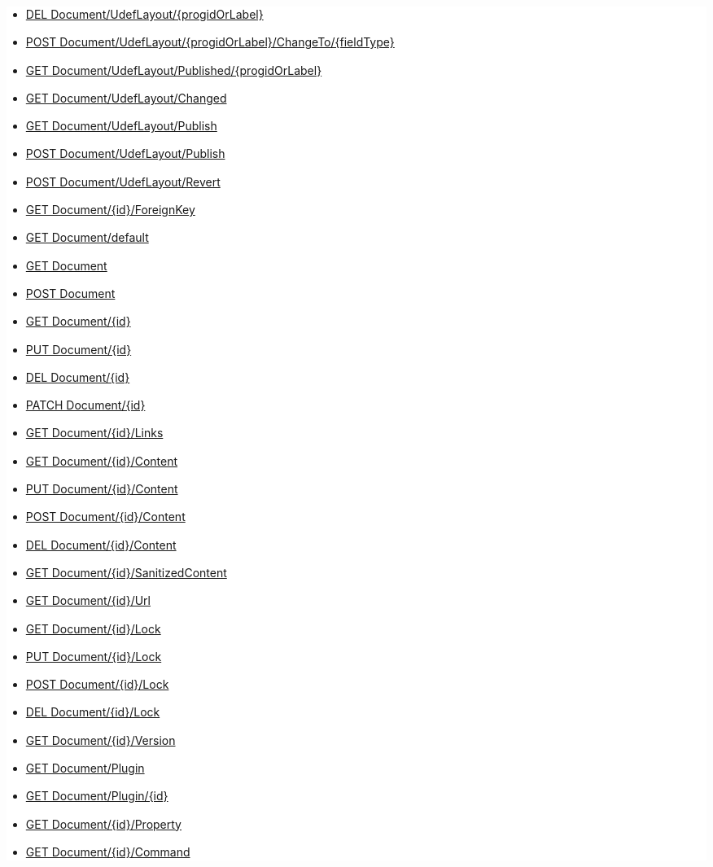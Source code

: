* [DEL Document/UdefLayout/{progidOrLabel}](v1DocumentEntity_DeleteUdefFieldInfo.md)

* [POST Document/UdefLayout/{progidOrLabel}/ChangeTo/{fieldType}](v1DocumentEntity_ChangeFieldType.md)

* [GET Document/UdefLayout/Published/{progidOrLabel}](v1DocumentEntity_GetPublishedUdefFieldInfo.md)

* [GET Document/UdefLayout/Changed](v1DocumentEntity_DetectUnpublishedChanges.md)

* [GET Document/UdefLayout/Publish](v1DocumentEntity_IsPublishUdefLayoutActive.md)

* [POST Document/UdefLayout/Publish](v1DocumentEntity_PublishUdefLayout.md)

* [POST Document/UdefLayout/Revert](v1DocumentEntity_RevertUdefLayout.md)

* [GET Document/{id}/ForeignKey](v1DocumentEntity_GetAllForeignKeysOnEntity.md)


* [GET Document/default](v1DocumentEntity_DefaultDocumentEntity.md)

* [GET Document](v1DocumentEntity_GetAll.md)

* [POST Document](v1DocumentEntity_PostDocumentEntity.md)

* [GET Document/{id}](v1DocumentEntity_GetDocumentEntity.md)

* [PUT Document/{id}](v1DocumentEntity_PutDocumentEntity.md)

* [DEL Document/{id}](v1DocumentEntity_DeleteDocumentEntity.md)

* [PATCH Document/{id}](v1DocumentEntity_PatchDocumentEntity.md)

* [GET Document/{id}/Links](v1DocumentEntity_Links.md)

* [GET Document/{id}/Content](v1DocumentEntity_GetDocumentStream.md)

* [PUT Document/{id}/Content](v1DocumentEntity_SetDocumentStreamFromId.md)

* [POST Document/{id}/Content](v1DocumentEntity_CreateNewPhysicalDocumentFromTemplateWithCustomTags2.md)

* [DEL Document/{id}/Content](v1DocumentEntity_DeletePhysicalDocument.md)

* [GET Document/{id}/SanitizedContent](v1DocumentEntity_GetSanitizedDocumentStream.md)

* [GET Document/{id}/Url](v1DocumentEntity_GetDocumentUrl.md)

* [GET Document/{id}/Lock](v1DocumentEntity_GetCheckoutState.md)

* [PUT Document/{id}/Lock](v1DocumentEntity_CheckinDocument.md)

* [POST Document/{id}/Lock](v1DocumentEntity_CheckoutDocument.md)

* [DEL Document/{id}/Lock](v1DocumentEntity_UndoCheckoutDocument.md)

* [GET Document/{id}/Version](v1DocumentEntity_GetVersionList.md)

* [GET Document/Plugin](v1DocumentEntity_GetPluginList.md)

* [GET Document/Plugin/{id}](v1DocumentEntity_GetPluginCapabilities.md)

* [GET Document/{id}/Property](v1DocumentEntity_GetDocumentProperties.md)

* [GET Document/{id}/Command](v1DocumentEntity_GetDocumentCommands.md)
